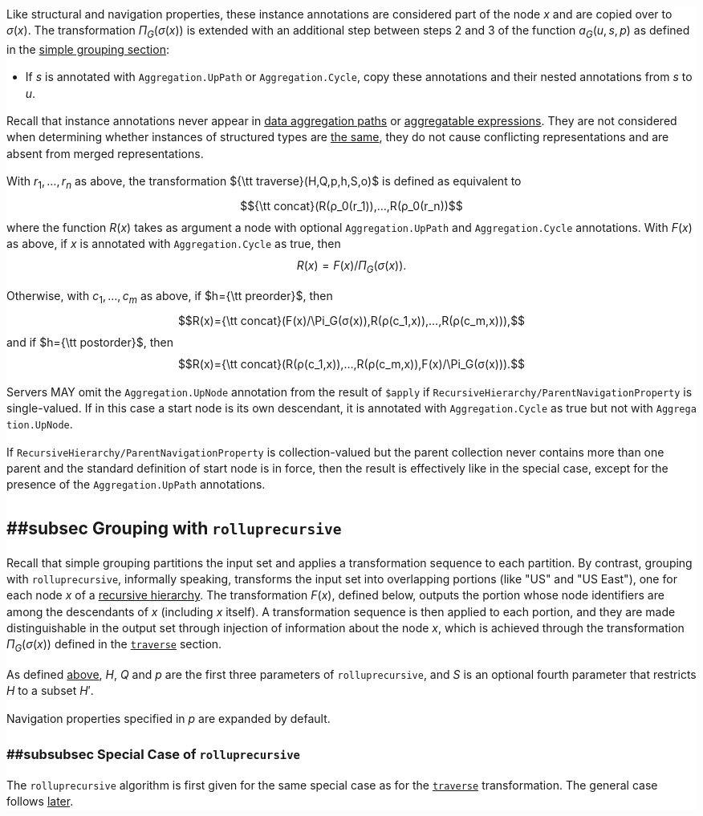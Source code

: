 Like structural and navigation properties, these instance annotations are considered part of the node $x$ and are copied over to $σ(x)$. The transformation $\Pi_G(σ(x))$ is extended with an additional step between steps 2 and 3 of the function $a_G(u,s,p)$ as defined in the [simple grouping section](#SimpleGrouping):
- If $s$ is annotated with `Aggregation.UpPath` or `Aggregation.Cycle`, copy these annotations and their nested annotations from $s$ to $u$.

Recall that instance annotations never appear in [data aggregation paths](#DataAggregationPath) or [aggregatable expressions](#AggregatableExpression). They are not considered when determining whether instances of structured types are [the same](#SamenessandOrder), they do not cause conflicting representations and are absent from merged representations.

With $r_1,…,r_n$ as above, the transformation ${\tt traverse}(H,Q,p,h,S,o)$ is defined as equivalent to
$${\tt concat}(R(ρ_0(r_1)),…,R(ρ_0(r_n))$$
where the function $R(x)$ takes as argument a node with optional `Aggregation.UpPath` and `Aggregation.Cycle` annotations. With $F(x)$ as above, if $x$ is annotated with `Aggregation.Cycle` as true, then
$$R(x)=F(x)/\Pi_G(σ(x)).$$

Otherwise, with $c_1,…,c_m$ as above, if $h={\tt preorder}$, then
$$R(x)={\tt concat}(F(x)/\Pi_G(σ(x)),R(ρ(c_1,x)),…,R(ρ(c_m,x))),$$
and if $h={\tt postorder}$, then
$$R(x)={\tt concat}(R(ρ(c_1,x)),…,R(ρ(c_m,x)),F(x)/\Pi_G(σ(x))).$$

Servers MAY omit the `Aggregation.UpNode` annotation from the result of `$apply` if `RecursiveHierarchy/ParentNavigationProperty` is single-valued. If in this case a start node is its own descendant, it is annotated with `Aggregation.Cycle` as true but not with `Aggregation.UpNode`.

If `RecursiveHierarchy/ParentNavigationProperty` is collection-valued but the parent collection never contains more than one parent and the standard definition of start node is in force, then the result is effectively like in the special case, except for the presence of the `Aggregation.UpPath` annotations.

## ##subsec Grouping with `rolluprecursive`

Recall that simple grouping partitions the input set and applies a transformation sequence to each partition. By contrast, grouping with `rolluprecursive`, informally speaking, transforms the input set into overlapping portions (like "US" and "US East"), one for each node $x$ of a [recursive hierarchy](#RecursiveHierarchy). The transformation $F(x)$, defined below, outputs the portion whose node identifiers are among the descendants of $x$ (including $x$ itself). A transformation sequence is then applied to each portion, and they are made distinguishable in the output set through injection of information about the node $x$, which is achieved through the transformation $\Pi_G(σ(x))$ defined in the [`traverse`](#Transformationtraverse) section.

As defined [above](#CommonParametersforHierarchicalTransformations), $H$, $Q$ and $p$ are the first three parameters of `rolluprecursive`, and $S$ is an optional fourth parameter that restricts $H$ to a subset $H'$.

Navigation properties specified in $p$ are expanded by default.

### ##subsubsec Special Case of `rolluprecursive`

The `rolluprecursive` algorithm is first given for the same special case as for the [`traverse`](#SpecialCaseoftraverse) transformation. The general case follows [later](#GeneralCaseofrolluprecursive).
